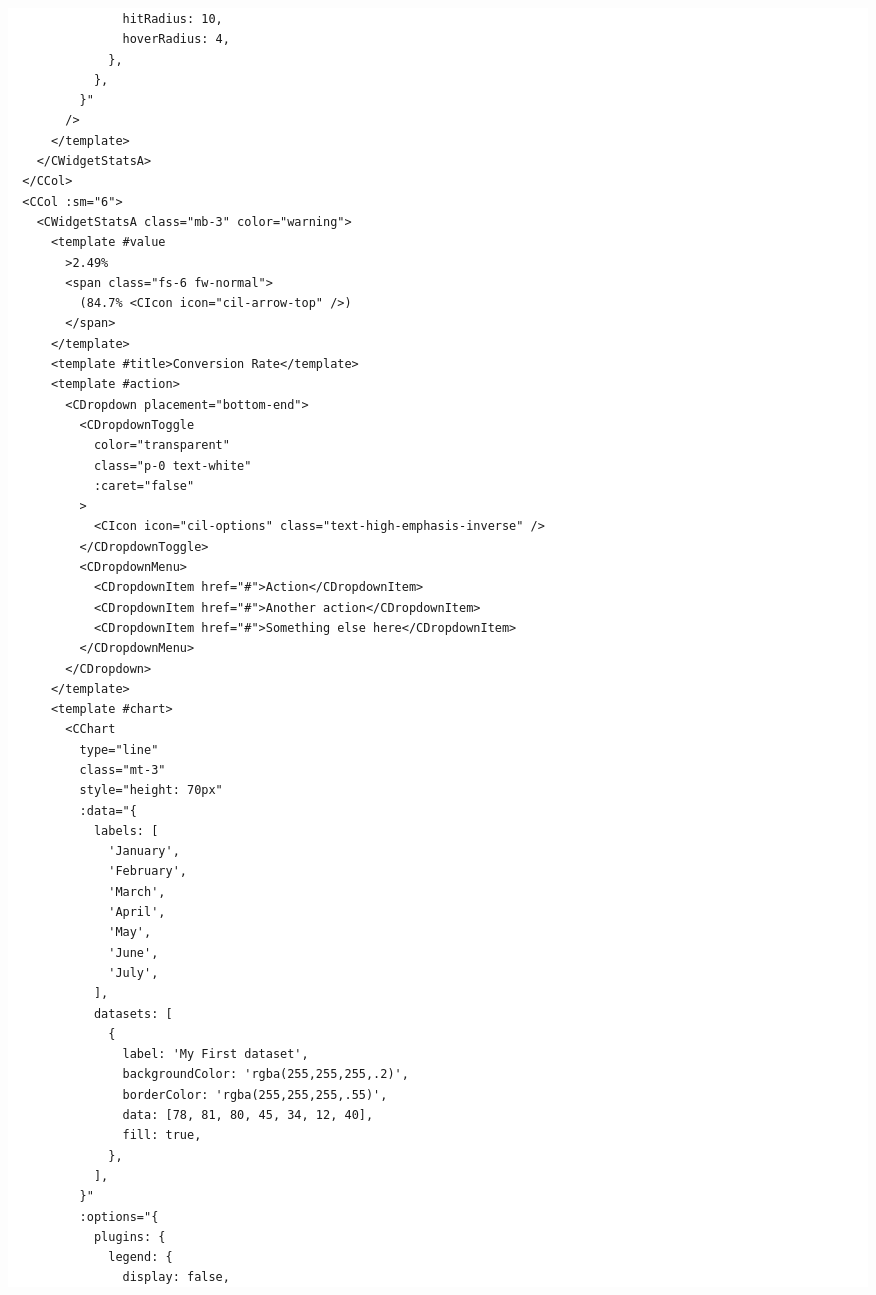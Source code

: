 ```vue
                hitRadius: 10,
                hoverRadius: 4,
              },
            },
          }"
        />
      </template>
    </CWidgetStatsA>
  </CCol>
  <CCol :sm="6">
    <CWidgetStatsA class="mb-3" color="warning">
      <template #value
        >2.49%
        <span class="fs-6 fw-normal">
          (84.7% <CIcon icon="cil-arrow-top" />)
        </span>
      </template>
      <template #title>Conversion Rate</template>
      <template #action>
        <CDropdown placement="bottom-end">
          <CDropdownToggle
            color="transparent"
            class="p-0 text-white"
            :caret="false"
          >
            <CIcon icon="cil-options" class="text-high-emphasis-inverse" />
          </CDropdownToggle>
          <CDropdownMenu>
            <CDropdownItem href="#">Action</CDropdownItem>
            <CDropdownItem href="#">Another action</CDropdownItem>
            <CDropdownItem href="#">Something else here</CDropdownItem>
          </CDropdownMenu>
        </CDropdown>
      </template>
      <template #chart>
        <CChart
          type="line"
          class="mt-3"
          style="height: 70px"
          :data="{
            labels: [
              'January',
              'February',
              'March',
              'April',
              'May',
              'June',
              'July',
            ],
            datasets: [
              {
                label: 'My First dataset',
                backgroundColor: 'rgba(255,255,255,.2)',
                borderColor: 'rgba(255,255,255,.55)',
                data: [78, 81, 80, 45, 34, 12, 40],
                fill: true,
              },
            ],
          }"
          :options="{
            plugins: {
              legend: {
                display: false,
```
